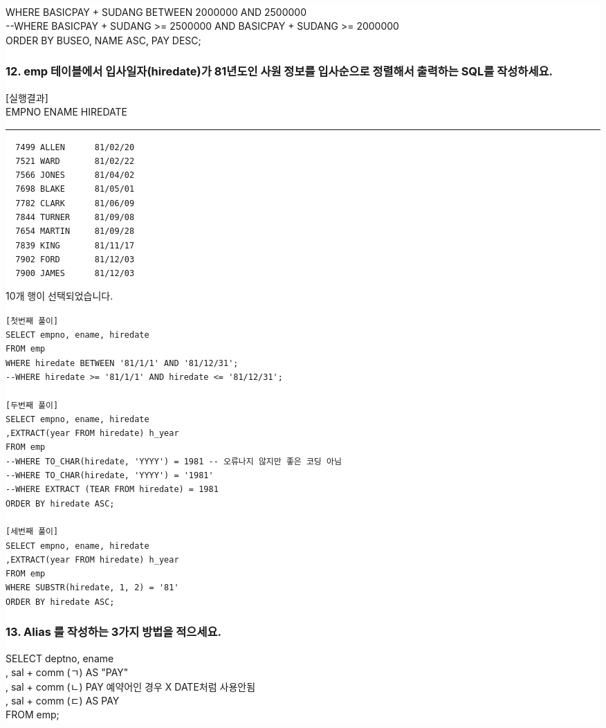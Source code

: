 WHERE BASICPAY + SUDANG BETWEEN 2000000 AND 2500000<br>
--WHERE BASICPAY + SUDANG >= 2500000 AND BASICPAY + SUDANG >= 2000000 <br>
ORDER BY BUSEO, NAME ASC, PAY DESC; <br>


### 12. emp 테이블에서 입사일자(hiredate)가   81년도인 사원 정보를 입사순으로 정렬해서 출력하는  SQL를 작성하세요.  

[실행결과]<br>
     EMPNO ENAME      HIREDATE
---------- ---------- --------
      7499 ALLEN      81/02/20
      7521 WARD       81/02/22
      7566 JONES      81/04/02
      7698 BLAKE      81/05/01
      7782 CLARK      81/06/09
      7844 TURNER     81/09/08
      7654 MARTIN     81/09/28
      7839 KING       81/11/17
      7902 FORD       81/12/03
      7900 JAMES      81/12/03

10개 행이 선택되었습니다. 
```oracle
[첫번째 풀이]
SELECT empno, ename, hiredate
FROM emp
WHERE hiredate BETWEEN '81/1/1' AND '81/12/31';
--WHERE hiredate >= '81/1/1' AND hiredate <= '81/12/31';

[두번째 풀이]
SELECT empno, ename, hiredate
,EXTRACT(year FROM hiredate) h_year
FROM emp
--WHERE TO_CHAR(hiredate, 'YYYY') = 1981 -- 오류나지 않지만 좋은 코딩 아님
--WHERE TO_CHAR(hiredate, 'YYYY') = '1981'
--WHERE EXTRACT (TEAR FROM hiredate) = 1981
ORDER BY hiredate ASC;

[세번째 풀이]
SELECT empno, ename, hiredate
,EXTRACT(year FROM hiredate) h_year
FROM emp
WHERE SUBSTR(hiredate, 1, 2) = '81'
ORDER BY hiredate ASC;
```



### 13. Alias 를 작성하는 3가지 방법을 적으세요.
   SELECT deptno, ename <br>
     , sal + comm   (ㄱ)  AS "PAY"<br>
     , sal + comm   (ㄴ)  PAY     예약어인 경우 X DATE처럼 사용안됨<br>
     , sal + comm   (ㄷ)  AS PAY<br>
    FROM emp;<br>
